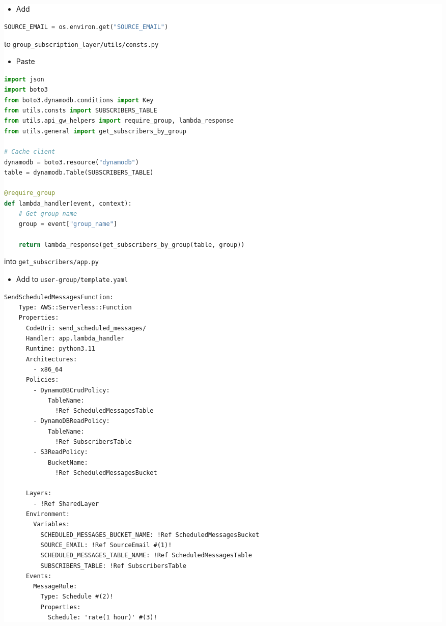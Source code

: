 * Add
``` py
SOURCE_EMAIL = os.environ.get("SOURCE_EMAIL")
```
to `group_subscription_layer/utils/consts.py`

* Paste
``` py
import json
import boto3
from boto3.dynamodb.conditions import Key
from utils.consts import SUBSCRIBERS_TABLE
from utils.api_gw_helpers import require_group, lambda_response
from utils.general import get_subscribers_by_group

# Cache client
dynamodb = boto3.resource("dynamodb")
table = dynamodb.Table(SUBSCRIBERS_TABLE)

@require_group
def lambda_handler(event, context):
    # Get group name
    group = event["group_name"]
    
    return lambda_response(get_subscribers_by_group(table, group))
```
into `get_subscribers/app.py`

* Add to `user-group/template.yaml`

``` { .yaml .annotate }
SendScheduledMessagesFunction:
    Type: AWS::Serverless::Function 
    Properties:
      CodeUri: send_scheduled_messages/
      Handler: app.lambda_handler
      Runtime: python3.11
      Architectures:
        - x86_64
      Policies:
        - DynamoDBCrudPolicy:
            TableName:
              !Ref ScheduledMessagesTable
        - DynamoDBReadPolicy:
            TableName:
              !Ref SubscribersTable
        - S3ReadPolicy:
            BucketName:
              !Ref ScheduledMessagesBucket

      Layers: 
        - !Ref SharedLayer
      Environment:
        Variables:
          SCHEDULED_MESSAGES_BUCKET_NAME: !Ref ScheduledMessagesBucket
          SOURCE_EMAIL: !Ref SourceEmail #(1)!
          SCHEDULED_MESSAGES_TABLE_NAME: !Ref ScheduledMessagesTable
          SUBSCRIBERS_TABLE: !Ref SubscribersTable
      Events:
        MessageRule:
          Type: Schedule #(2)!
          Properties:
            Schedule: 'rate(1 hour)' #(3)!
```
